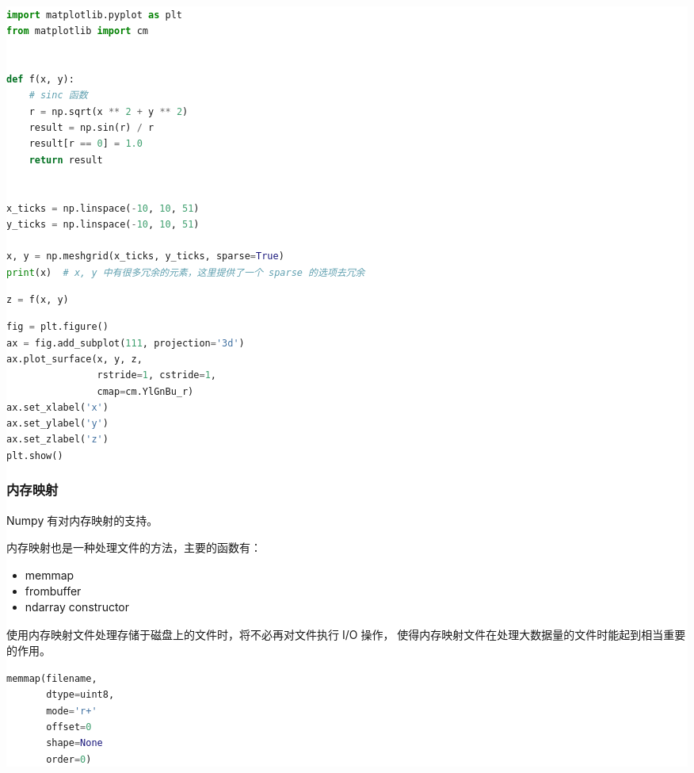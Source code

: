 ```python showLineNumbers
import matplotlib.pyplot as plt
from matplotlib import cm


def f(x, y):
    # sinc 函数
    r = np.sqrt(x ** 2 + y ** 2)
    result = np.sin(r) / r
    result[r == 0] = 1.0
    return result


x_ticks = np.linspace(-10, 10, 51)
y_ticks = np.linspace(-10, 10, 51)

x, y = np.meshgrid(x_ticks, y_ticks, sparse=True)
print(x)  # x, y 中有很多冗余的元素，这里提供了一个 sparse 的选项去冗余
```

```python showLineNumbers
z = f(x, y)
```

```python showLineNumbers
fig = plt.figure()
ax = fig.add_subplot(111, projection='3d')
ax.plot_surface(x, y, z,
                rstride=1, cstride=1,
                cmap=cm.YlGnBu_r)
ax.set_xlabel('x')
ax.set_ylabel('y')
ax.set_zlabel('z')
plt.show()
```

### 内存映射

Numpy 有对内存映射的支持。

内存映射也是一种处理文件的方法，主要的函数有：

- memmap
- frombuffer
- ndarray constructor

使用内存映射文件处理存储于磁盘上的文件时，将不必再对文件执行 I/O 操作，
使得内存映射文件在处理大数据量的文件时能起到相当重要的作用。

```python showLineNumbers
memmap(filename,
       dtype=uint8,
       mode='r+'
       offset=0
       shape=None
       order=0)
```
